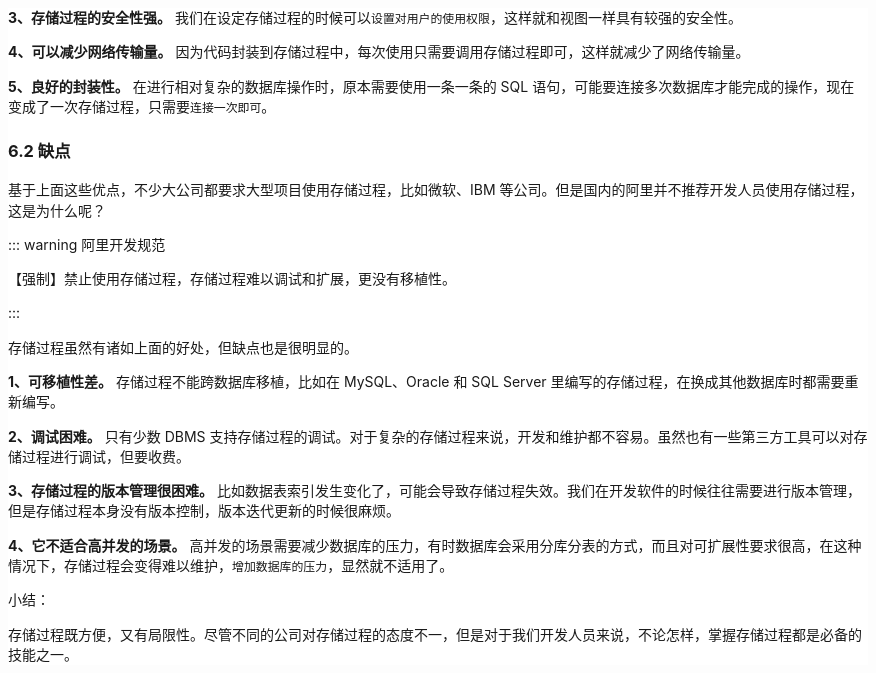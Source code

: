 **3、存储过程的安全性强。** 我们在设定存储过程的时候可以`设置对用户的使用权限`，这样就和视图一样具有较强的安全性。

**4、可以减少网络传输量。** 因为代码封装到存储过程中，每次使用只需要调用存储过程即可，这样就减少了网络传输量。

**5、良好的封装性。** 在进行相对复杂的数据库操作时，原本需要使用一条一条的 SQL 语句，可能要连接多次数据库才能完成的操作，现在变成了一次存储过程，只需要`连接一次即可`。

### 6.2 缺点
基于上面这些优点，不少大公司都要求大型项目使用存储过程，比如微软、IBM 等公司。但是国内的阿里并不推荐开发人员使用存储过程，这是为什么呢？

::: warning 阿里开发规范

【强制】禁止使用存储过程，存储过程难以调试和扩展，更没有移植性。

:::


存储过程虽然有诸如上面的好处，但缺点也是很明显的。

**1、可移植性差。** 存储过程不能跨数据库移植，比如在 MySQL、Oracle 和 SQL Server 里编写的存储过程，在换成其他数据库时都需要重新编写。

**2、调试困难。** 只有少数 DBMS 支持存储过程的调试。对于复杂的存储过程来说，开发和维护都不容易。虽然也有一些第三方工具可以对存储过程进行调试，但要收费。

**3、存储过程的版本管理很困难。** 比如数据表索引发生变化了，可能会导致存储过程失效。我们在开发软件的时候往往需要进行版本管理，但是存储过程本身没有版本控制，版本迭代更新的时候很麻烦。

**4、它不适合高并发的场景。** 高并发的场景需要减少数据库的压力，有时数据库会采用分库分表的方式，而且对可扩展性要求很高，在这种情况下，存储过程会变得难以维护，`增加数据库的压力`，显然就不适用了。

小结：

存储过程既方便，又有局限性。尽管不同的公司对存储过程的态度不一，但是对于我们开发人员来说，不论怎样，掌握存储过程都是必备的技能之一。
